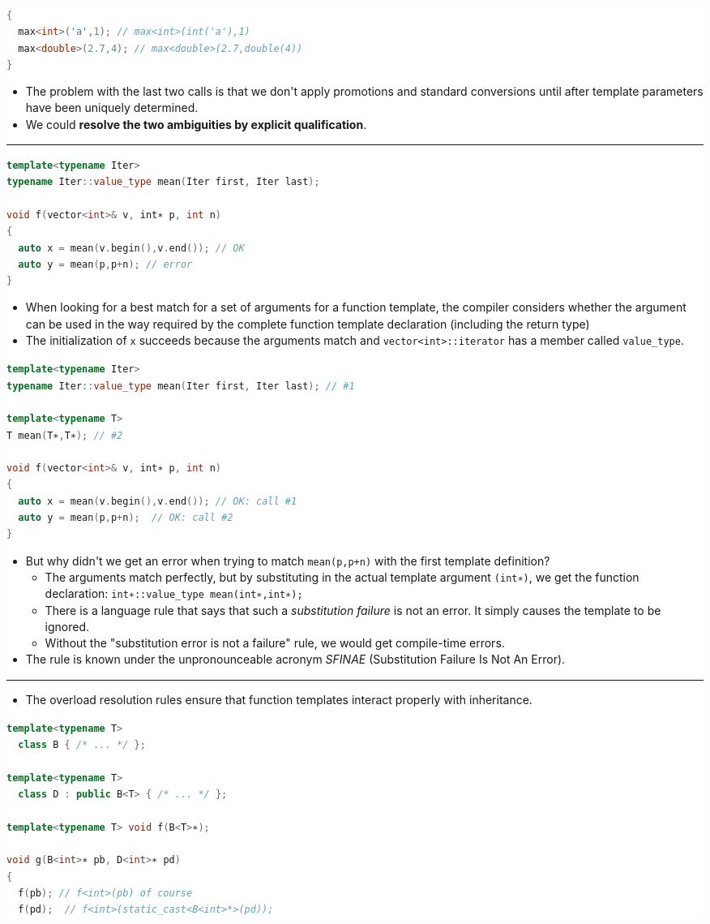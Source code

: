 ```c++
{
  max<int>('a',1); // max<int>(int('a'),1) 
  max<double>(2.7,4); // max<double>(2.7,double(4))
}
```
- The problem with the last two calls is that we don't apply promotions and standard conversions until after template parameters have been uniquely determined.
- We could **resolve the two ambiguities by explicit qualification**.

***

```c++
template<typename Iter>
typename Iter::value_type mean(Iter first, Iter last);

void f(vector<int>& v, int∗ p, int n)
{
  auto x = mean(v.begin(),v.end()); // OK 
  auto y = mean(p,p+n); // error
}
``` 
- When looking for a best match for a set of arguments for a function template, the compiler considers whether the argument can be used in the way required by the complete function template declaration (including the return type)
- The initialization of `x` succeeds because the arguments match and `vector<int>::iterator` has a member called `value_type`.
```C++
template<typename Iter>
typename Iter::value_type mean(Iter first, Iter last); // #1

template<typename T>
T mean(T∗,T∗); // #2

void f(vector<int>& v, int∗ p, int n)
{
  auto x = mean(v.begin(),v.end()); // OK: call #1
  auto y = mean(p,p+n);  // OK: call #2
}
``` 
- But why didn't we get an error when trying to match `mean(p,p+n)` with the first template definition?
  - The arguments match perfectly, but by substituting in the actual template argument `(int∗)`, we get the function declaration: `int∗::value_type mean(int∗,int∗);`
  - There is a language rule that says that such a *substitution failure* is not an error. It simply causes the template to be ignored.
  - Without the "substitution error is not a failure" rule, we would get compile-time errors.
- The rule is known under the unpronounceable acronym *SFINAE* (Substitution Failure Is Not An Error).

***

- The overload resolution rules ensure that function templates interact properly with inheritance.
```c++
template<typename T>
  class B { /* ... */ };

template<typename T>
  class D : public B<T> { /* ... */ };

template<typename T> void f(B<T>∗);

void g(B<int>∗ pb, D<int>∗ pd)
{
  f(pb); // f<int>(pb) of course
  f(pd);  // f<int>(static_cast<B<int>*>(pd));
```